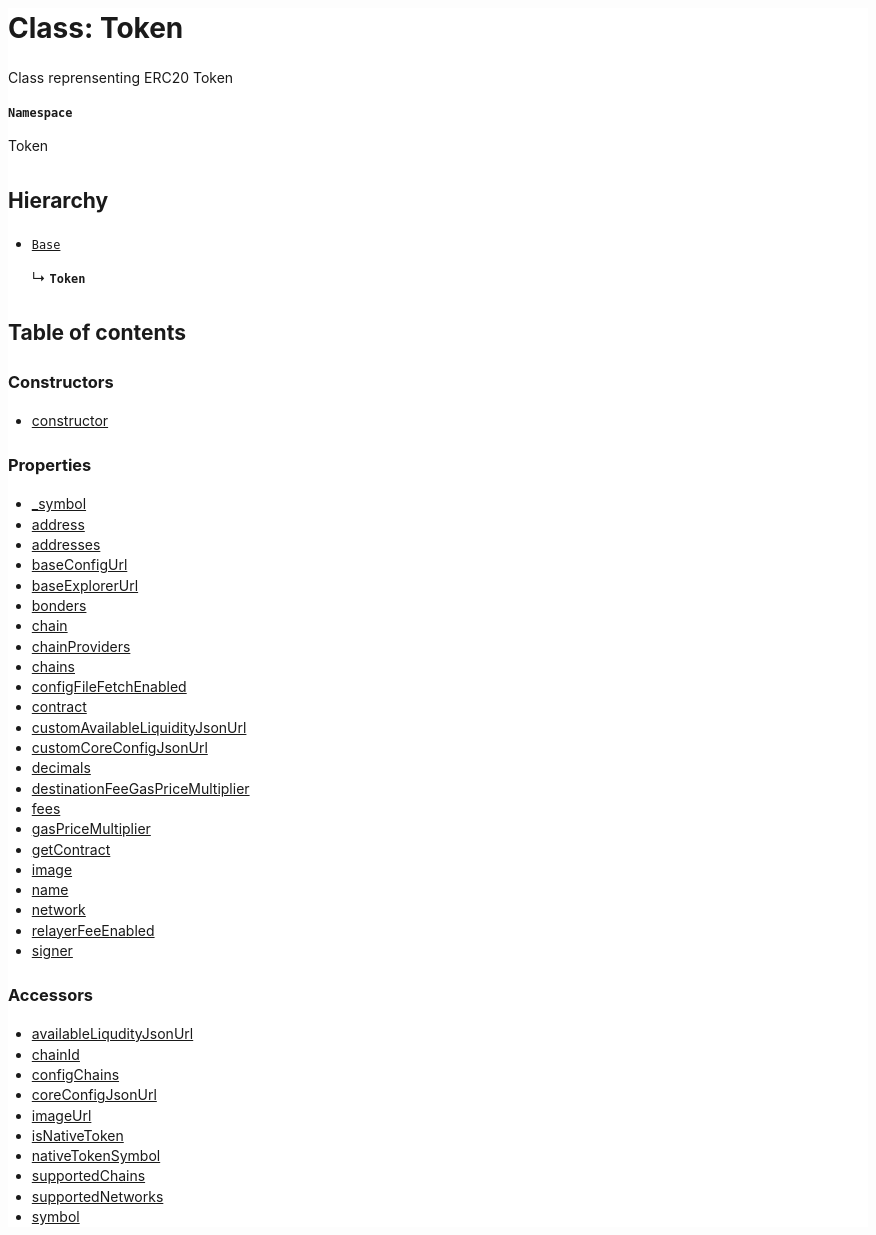 # Class: Token

Class reprensenting ERC20 Token

**`Namespace`**

Token

## Hierarchy

- [`Base`](Base.md)

  ↳ **`Token`**

## Table of contents

### Constructors

- [constructor](Token.md#constructor)

### Properties

- [\_symbol](Token.md#_symbol)
- [address](Token.md#address)
- [addresses](Token.md#addresses)
- [baseConfigUrl](Token.md#baseconfigurl)
- [baseExplorerUrl](Token.md#baseexplorerurl)
- [bonders](Token.md#bonders)
- [chain](Token.md#chain)
- [chainProviders](Token.md#chainproviders)
- [chains](Token.md#chains)
- [configFileFetchEnabled](Token.md#configfilefetchenabled)
- [contract](Token.md#contract)
- [customAvailableLiquidityJsonUrl](Token.md#customavailableliquidityjsonurl)
- [customCoreConfigJsonUrl](Token.md#customcoreconfigjsonurl)
- [decimals](Token.md#decimals)
- [destinationFeeGasPriceMultiplier](Token.md#destinationfeegaspricemultiplier)
- [fees](Token.md#fees)
- [gasPriceMultiplier](Token.md#gaspricemultiplier)
- [getContract](Token.md#getcontract)
- [image](Token.md#image)
- [name](Token.md#name)
- [network](Token.md#network)
- [relayerFeeEnabled](Token.md#relayerfeeenabled)
- [signer](Token.md#signer)

### Accessors

- [availableLiqudityJsonUrl](Token.md#availableliqudityjsonurl)
- [chainId](Token.md#chainid)
- [configChains](Token.md#configchains)
- [coreConfigJsonUrl](Token.md#coreconfigjsonurl)
- [imageUrl](Token.md#imageurl)
- [isNativeToken](Token.md#isnativetoken)
- [nativeTokenSymbol](Token.md#nativetokensymbol)
- [supportedChains](Token.md#supportedchains)
- [supportedNetworks](Token.md#supportednetworks)
- [symbol](Token.md#symbol)
